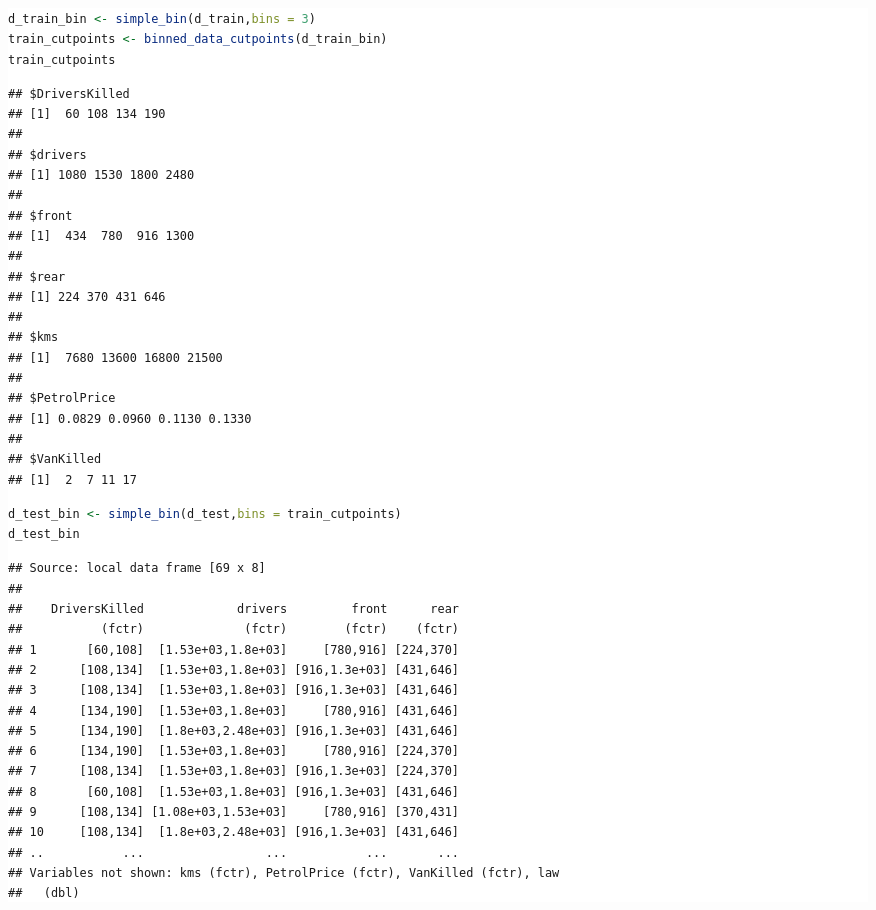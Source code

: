 ```r
d_train_bin <- simple_bin(d_train,bins = 3)
train_cutpoints <- binned_data_cutpoints(d_train_bin)
train_cutpoints
```

```
## $DriversKilled
## [1]  60 108 134 190
## 
## $drivers
## [1] 1080 1530 1800 2480
## 
## $front
## [1]  434  780  916 1300
## 
## $rear
## [1] 224 370 431 646
## 
## $kms
## [1]  7680 13600 16800 21500
## 
## $PetrolPrice
## [1] 0.0829 0.0960 0.1130 0.1330
## 
## $VanKilled
## [1]  2  7 11 17
```

```r
d_test_bin <- simple_bin(d_test,bins = train_cutpoints)
d_test_bin
```

```
## Source: local data frame [69 x 8]
## 
##    DriversKilled             drivers         front      rear
##           (fctr)              (fctr)        (fctr)    (fctr)
## 1       [60,108]  [1.53e+03,1.8e+03]     [780,916] [224,370]
## 2      [108,134]  [1.53e+03,1.8e+03] [916,1.3e+03] [431,646]
## 3      [108,134]  [1.53e+03,1.8e+03] [916,1.3e+03] [431,646]
## 4      [134,190]  [1.53e+03,1.8e+03]     [780,916] [431,646]
## 5      [134,190]  [1.8e+03,2.48e+03] [916,1.3e+03] [431,646]
## 6      [134,190]  [1.53e+03,1.8e+03]     [780,916] [224,370]
## 7      [108,134]  [1.53e+03,1.8e+03] [916,1.3e+03] [224,370]
## 8       [60,108]  [1.53e+03,1.8e+03] [916,1.3e+03] [431,646]
## 9      [108,134] [1.08e+03,1.53e+03]     [780,916] [370,431]
## 10     [108,134]  [1.8e+03,2.48e+03] [916,1.3e+03] [431,646]
## ..           ...                 ...           ...       ...
## Variables not shown: kms (fctr), PetrolPrice (fctr), VanKilled (fctr), law
##   (dbl)
```
